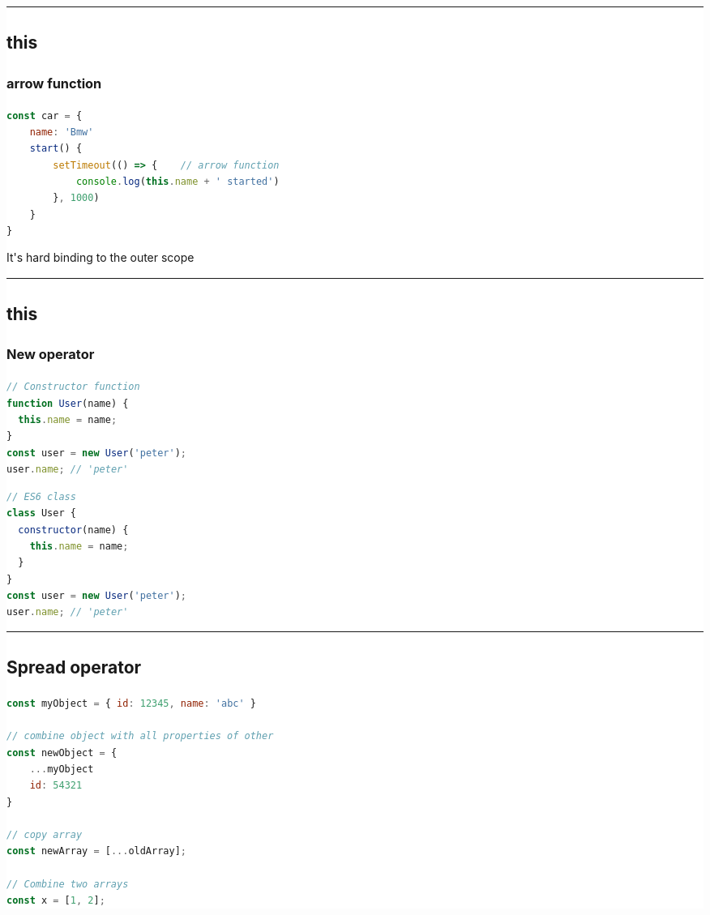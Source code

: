 
***

## this

### arrow function

```js
const car = {
    name: 'Bmw'
    start() {
        setTimeout(() => {    // arrow function
            console.log(this.name + ' started')
        }, 1000)
    }
}
```

It's hard binding to the outer scope


***

## this

### New operator

```js
// Constructor function
function User(name) {
  this.name = name;
}
const user = new User('peter');
user.name; // 'peter'
```

```js
// ES6 class
class User {
  constructor(name) {
    this.name = name;
  }
}
const user = new User('peter');
user.name; // 'peter'
```


***

## Spread operator

```js
const myObject = { id: 12345, name: 'abc' }

// combine object with all properties of other
const newObject = {
    ...myObject
    id: 54321
}

// copy array
const newArray = [...oldArray];

// Combine two arrays
const x = [1, 2];
```